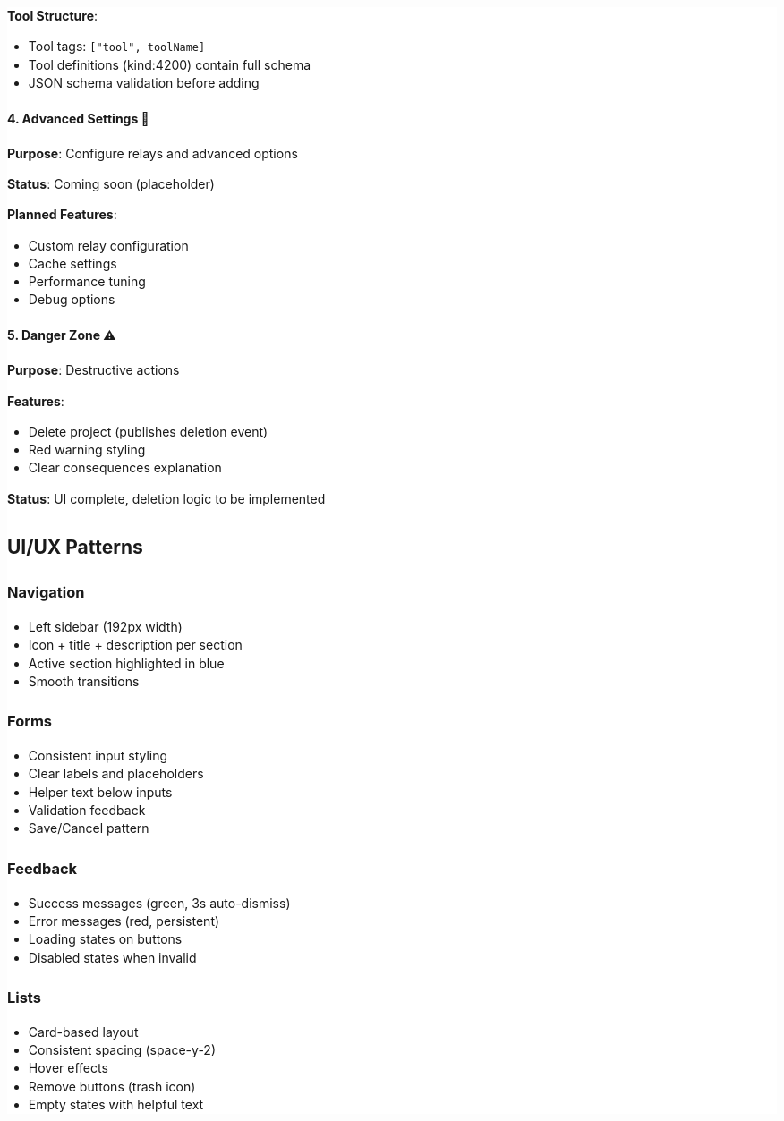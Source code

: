**Tool Structure**:
- Tool tags: `["tool", toolName]`
- Tool definitions (kind:4200) contain full schema
- JSON schema validation before adding

#### 4. Advanced Settings 🔬
**Purpose**: Configure relays and advanced options

**Status**: Coming soon (placeholder)

**Planned Features**:
- Custom relay configuration
- Cache settings
- Performance tuning
- Debug options

#### 5. Danger Zone ⚠️
**Purpose**: Destructive actions

**Features**:
- Delete project (publishes deletion event)
- Red warning styling
- Clear consequences explanation

**Status**: UI complete, deletion logic to be implemented

## UI/UX Patterns

### Navigation
- Left sidebar (192px width)
- Icon + title + description per section
- Active section highlighted in blue
- Smooth transitions

### Forms
- Consistent input styling
- Clear labels and placeholders
- Helper text below inputs
- Validation feedback
- Save/Cancel pattern

### Feedback
- Success messages (green, 3s auto-dismiss)
- Error messages (red, persistent)
- Loading states on buttons
- Disabled states when invalid

### Lists
- Card-based layout
- Consistent spacing (space-y-2)
- Hover effects
- Remove buttons (trash icon)
- Empty states with helpful text
